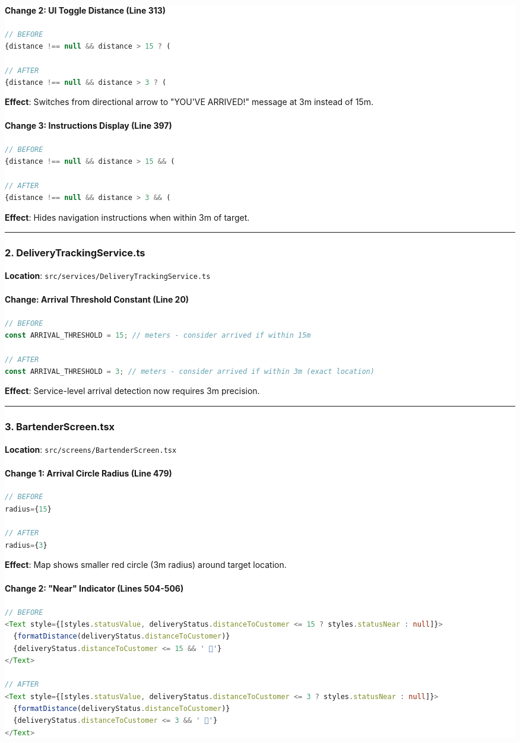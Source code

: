 #### Change 2: UI Toggle Distance (Line 313)
```typescript
// BEFORE
{distance !== null && distance > 15 ? (

// AFTER
{distance !== null && distance > 3 ? (
```
**Effect**: Switches from directional arrow to "YOU'VE ARRIVED!" message at 3m instead of 15m.

#### Change 3: Instructions Display (Line 397)
```typescript
// BEFORE
{distance !== null && distance > 15 && (

// AFTER
{distance !== null && distance > 3 && (
```
**Effect**: Hides navigation instructions when within 3m of target.

---

### 2. DeliveryTrackingService.ts
**Location**: `src/services/DeliveryTrackingService.ts`

#### Change: Arrival Threshold Constant (Line 20)
```typescript
// BEFORE
const ARRIVAL_THRESHOLD = 15; // meters - consider arrived if within 15m

// AFTER
const ARRIVAL_THRESHOLD = 3; // meters - consider arrived if within 3m (exact location)
```
**Effect**: Service-level arrival detection now requires 3m precision.

---

### 3. BartenderScreen.tsx
**Location**: `src/screens/BartenderScreen.tsx`

#### Change 1: Arrival Circle Radius (Line 479)
```typescript
// BEFORE
radius={15}

// AFTER
radius={3}
```
**Effect**: Map shows smaller red circle (3m radius) around target location.

#### Change 2: "Near" Indicator (Lines 504-506)
```typescript
// BEFORE
<Text style={[styles.statusValue, deliveryStatus.distanceToCustomer <= 15 ? styles.statusNear : null]}>
  {formatDistance(deliveryStatus.distanceToCustomer)}
  {deliveryStatus.distanceToCustomer <= 15 && ' 🎯'}
</Text>

// AFTER
<Text style={[styles.statusValue, deliveryStatus.distanceToCustomer <= 3 ? styles.statusNear : null]}>
  {formatDistance(deliveryStatus.distanceToCustomer)}
  {deliveryStatus.distanceToCustomer <= 3 && ' 🎯'}
</Text>
```